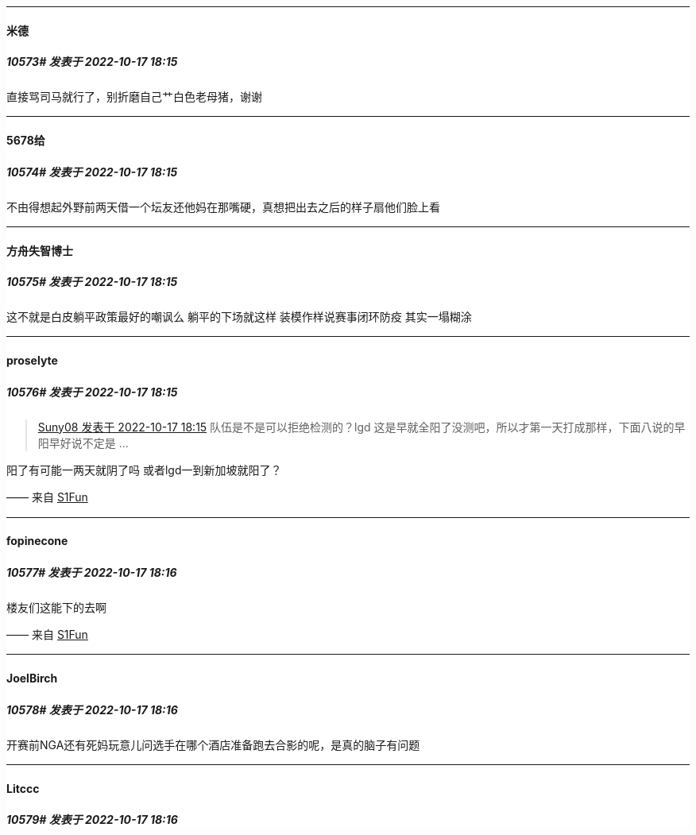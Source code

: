 *****

####  米德  
##### 10573#       发表于 2022-10-17 18:15

直接骂司马就行了，别折磨自己艹白色老母猪，谢谢

*****

####  5678给  
##### 10574#       发表于 2022-10-17 18:15

不由得想起外野前两天借一个坛友还他妈在那嘴硬，真想把出去之后的样子扇他们脸上看

*****

####  方舟失智博士  
##### 10575#       发表于 2022-10-17 18:15

这不就是白皮躺平政策最好的嘲讽么 躺平的下场就这样 装模作样说赛事闭环防疫 其实一塌糊涂

*****

####  proselyte  
##### 10576#       发表于 2022-10-17 18:15

<blockquote><a href="httphttps://bbs.saraba1st.com/2b/forum.php?mod=redirect&amp;goto=findpost&amp;pid=57958990&amp;ptid=2099454" target="_blank">Suny08 发表于 2022-10-17 18:15</a>
队伍是不是可以拒绝检测的？lgd 这是早就全阳了没测吧，所以才第一天打成那样，下面八说的早阳早好说不定是 ...</blockquote>
阳了有可能一两天就阴了吗
或者lgd一到新加坡就阳了？

—— 来自 [S1Fun](https://s1fun.koalcat.com)

*****

####  fopinecone  
##### 10577#       发表于 2022-10-17 18:16

楼友们这能下的去啊

—— 来自 [S1Fun](https://s1fun.koalcat.com)

*****

####  JoelBirch  
##### 10578#       发表于 2022-10-17 18:16

开赛前NGA还有死妈玩意儿问选手在哪个酒店准备跑去合影的呢，是真的脑子有问题

*****

####  Litccc  
##### 10579#       发表于 2022-10-17 18:16
